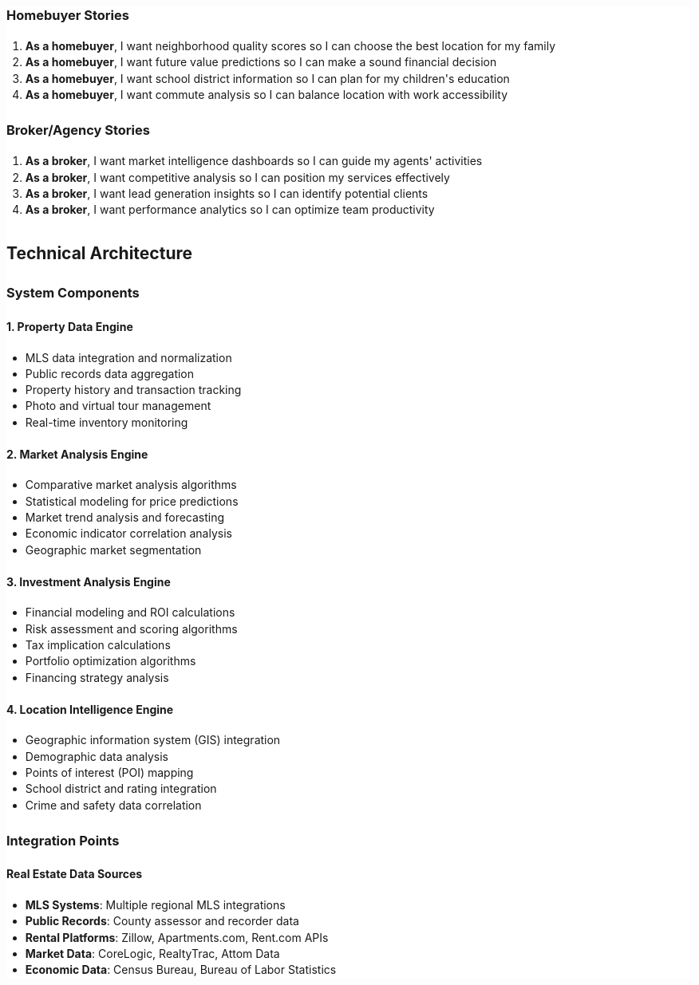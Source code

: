 ### Homebuyer Stories
1. **As a homebuyer**, I want neighborhood quality scores so I can choose the best location for my family
2. **As a homebuyer**, I want future value predictions so I can make a sound financial decision
3. **As a homebuyer**, I want school district information so I can plan for my children's education
4. **As a homebuyer**, I want commute analysis so I can balance location with work accessibility

### Broker/Agency Stories
1. **As a broker**, I want market intelligence dashboards so I can guide my agents' activities
2. **As a broker**, I want competitive analysis so I can position my services effectively
3. **As a broker**, I want lead generation insights so I can identify potential clients
4. **As a broker**, I want performance analytics so I can optimize team productivity

## Technical Architecture

### System Components

#### 1. Property Data Engine
- MLS data integration and normalization
- Public records data aggregation
- Property history and transaction tracking
- Photo and virtual tour management
- Real-time inventory monitoring

#### 2. Market Analysis Engine
- Comparative market analysis algorithms
- Statistical modeling for price predictions
- Market trend analysis and forecasting
- Economic indicator correlation analysis
- Geographic market segmentation

#### 3. Investment Analysis Engine
- Financial modeling and ROI calculations
- Risk assessment and scoring algorithms
- Tax implication calculations
- Portfolio optimization algorithms
- Financing strategy analysis

#### 4. Location Intelligence Engine
- Geographic information system (GIS) integration
- Demographic data analysis
- Points of interest (POI) mapping
- School district and rating integration
- Crime and safety data correlation

### Integration Points

#### Real Estate Data Sources
- **MLS Systems**: Multiple regional MLS integrations
- **Public Records**: County assessor and recorder data
- **Rental Platforms**: Zillow, Apartments.com, Rent.com APIs
- **Market Data**: CoreLogic, RealtyTrac, Attom Data
- **Economic Data**: Census Bureau, Bureau of Labor Statistics
